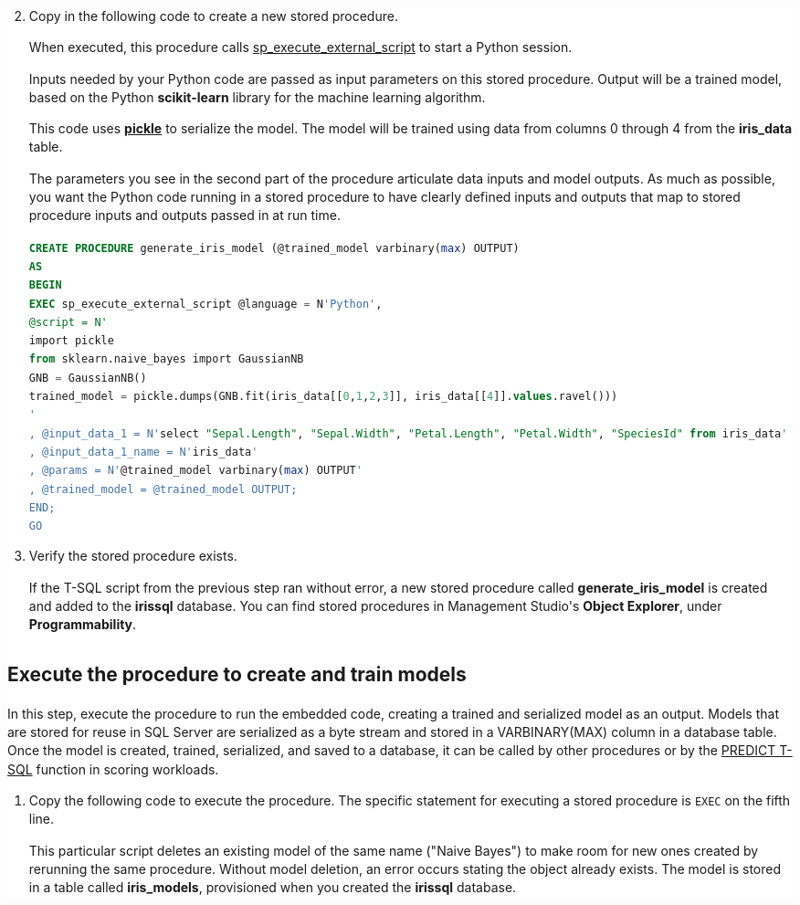 2. Copy in the following code to create a new stored procedure. 

   When executed, this procedure calls [sp_execute_external_script](https://docs.microsoft.com/sql/relational-databases/system-stored-procedures/sp-execute-external-script-transact-sql) to start a Python session. 
   
   Inputs needed by your Python code are passed as input parameters on this stored procedure. Output will be a trained model, based on the Python **scikit-learn** library for the machine learning algorithm. 

   This code uses [**pickle**](https://docs.python.org/2/library/pickle.html) to serialize the model. The model will be trained using data from columns 0 through 4 from the **iris_data** table. 
   
   The parameters you see in the second part of the procedure articulate data inputs and model outputs. As much as possible, you want the Python code running in a stored procedure to have clearly defined inputs and outputs that map to stored procedure inputs and outputs passed in at run time. 

    ```sql
    CREATE PROCEDURE generate_iris_model (@trained_model varbinary(max) OUTPUT)
    AS
    BEGIN
    EXEC sp_execute_external_script @language = N'Python',
    @script = N'
    import pickle
    from sklearn.naive_bayes import GaussianNB
    GNB = GaussianNB()
    trained_model = pickle.dumps(GNB.fit(iris_data[[0,1,2,3]], iris_data[[4]].values.ravel()))
    '
    , @input_data_1 = N'select "Sepal.Length", "Sepal.Width", "Petal.Length", "Petal.Width", "SpeciesId" from iris_data'
    , @input_data_1_name = N'iris_data'
    , @params = N'@trained_model varbinary(max) OUTPUT'
    , @trained_model = @trained_model OUTPUT;
    END;
    GO
    ```

3. Verify the stored procedure exists. 

   If the T-SQL script from the previous step ran without error, a new stored procedure called **generate_iris_model** is created and added to the **irissql** database. You can find stored procedures in Management Studio's **Object Explorer**, under **Programmability**.

## Execute the procedure to create and train models

In this step, execute the procedure to run the embedded code, creating a trained and serialized model as an output. Models that are stored for reuse in SQL Server are serialized as a byte stream and stored in a VARBINARY(MAX) column in a database table. Once the model is created, trained, serialized, and saved to a database, it can be called by other procedures or by the [PREDICT T-SQL](https://docs.microsoft.com/sql/t-sql/queries/predict-transact-sql) function in scoring workloads.

1. Copy the following code to execute the procedure. The specific statement for executing a stored procedure is `EXEC` on the fifth line.

   This particular script deletes an existing model of the same name ("Naive Bayes") to make room for new ones created by rerunning the same procedure. Without model deletion, an error occurs stating the object already exists. The model is stored in a table called **iris_models**, provisioned when you created the **irissql** database.
